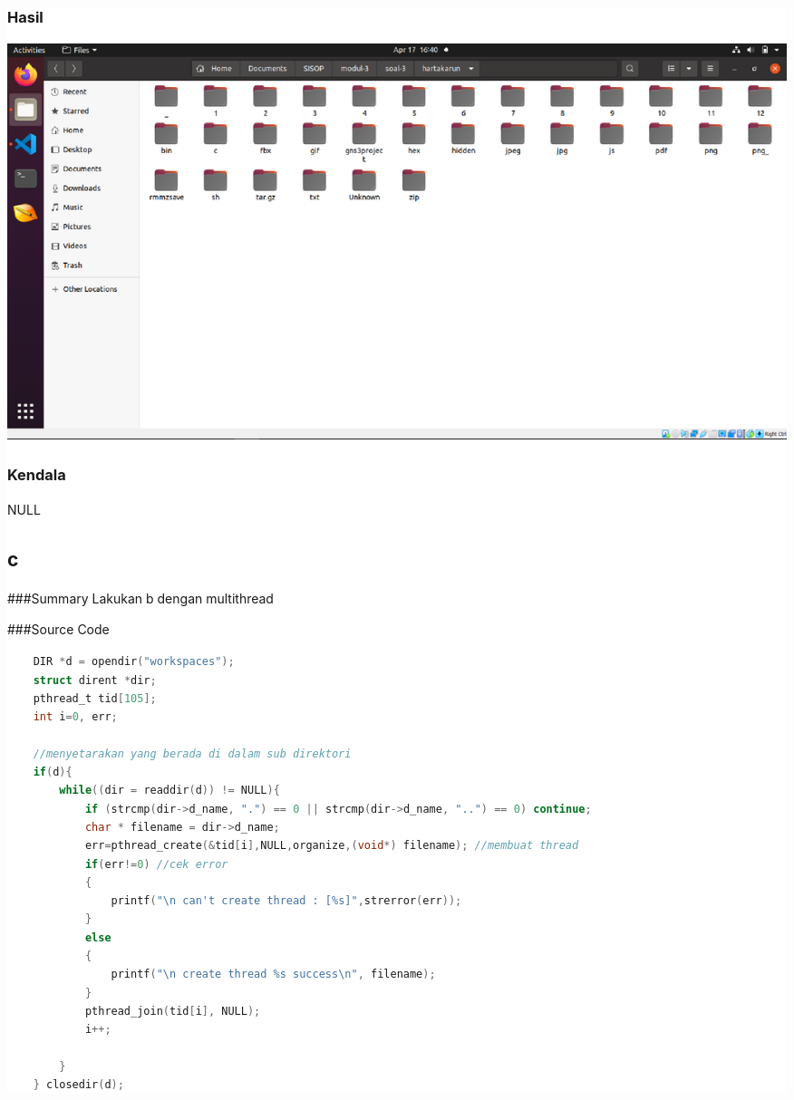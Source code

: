### Hasil

![hasil](gambar/soal3/direktori-hartakarun.PNG)

### Kendala
NULL

## c

###Summary
Lakukan b dengan multithread

###Source Code
```c
    DIR *d = opendir("workspaces");
    struct dirent *dir;
    pthread_t tid[105];
    int i=0, err;

    //menyetarakan yang berada di dalam sub direktori
    if(d){
        while((dir = readdir(d)) != NULL){
            if (strcmp(dir->d_name, ".") == 0 || strcmp(dir->d_name, "..") == 0) continue;
            char * filename = dir->d_name;
            err=pthread_create(&tid[i],NULL,organize,(void*) filename); //membuat thread
            if(err!=0) //cek error
            {
                printf("\n can't create thread : [%s]",strerror(err));
            }
            else
            {
                printf("\n create thread %s success\n", filename);
            }
            pthread_join(tid[i], NULL);
            i++;

        }
    } closedir(d);
```
